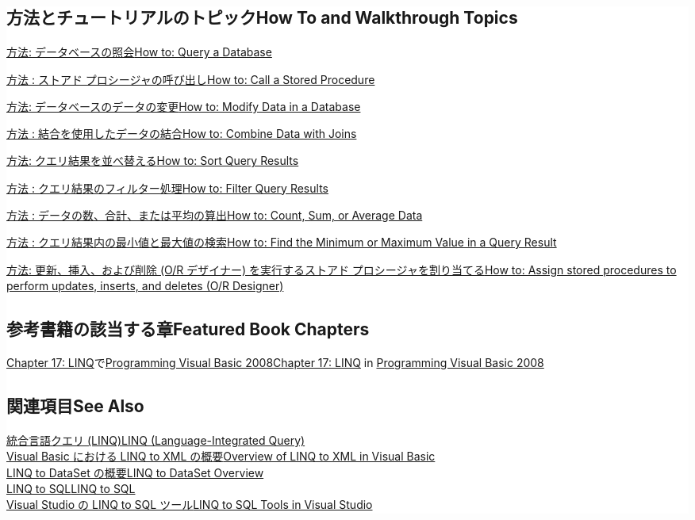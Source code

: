 ##  <a name="HowToAndWalkthroughTopics"></a> <span data-ttu-id="dc6d4-322">方法とチュートリアルのトピック</span><span class="sxs-lookup"><span data-stu-id="dc6d4-322">How To and Walkthrough Topics</span></span>  
 [<span data-ttu-id="dc6d4-323">方法: データベースの照会</span><span class="sxs-lookup"><span data-stu-id="dc6d4-323">How to: Query a Database</span></span>](how-to-query-a-database-by-using-linq.md)  
  
 [<span data-ttu-id="dc6d4-324">方法 : ストアド プロシージャの呼び出し</span><span class="sxs-lookup"><span data-stu-id="dc6d4-324">How to: Call a Stored Procedure</span></span>](how-to-call-a-stored-procedure-by-using-linq.md)  
  
 [<span data-ttu-id="dc6d4-325">方法: データベースのデータの変更</span><span class="sxs-lookup"><span data-stu-id="dc6d4-325">How to: Modify Data in a Database</span></span>](how-to-modify-data-in-a-database-by-using-linq.md)  
  
 [<span data-ttu-id="dc6d4-326">方法 : 結合を使用したデータの結合</span><span class="sxs-lookup"><span data-stu-id="dc6d4-326">How to: Combine Data with Joins</span></span>](how-to-combine-data-with-linq-by-using-joins.md)  
  
 [<span data-ttu-id="dc6d4-327">方法: クエリ結果を並べ替える</span><span class="sxs-lookup"><span data-stu-id="dc6d4-327">How to: Sort Query Results</span></span>](how-to-sort-query-results-by-using-linq.md)  
  
 [<span data-ttu-id="dc6d4-328">方法 : クエリ結果のフィルター処理</span><span class="sxs-lookup"><span data-stu-id="dc6d4-328">How to: Filter Query Results</span></span>](how-to-filter-query-results-by-using-linq.md)  
  
 [<span data-ttu-id="dc6d4-329">方法 : データの数、合計、または平均の算出</span><span class="sxs-lookup"><span data-stu-id="dc6d4-329">How to: Count, Sum, or Average Data</span></span>](how-to-count-sum-or-average-data-by-using-linq.md)  
  
 [<span data-ttu-id="dc6d4-330">方法 : クエリ結果内の最小値と最大値の検索</span><span class="sxs-lookup"><span data-stu-id="dc6d4-330">How to: Find the Minimum or Maximum Value in a Query Result</span></span>](how-to-find-the-minimum-or-maximum-value-in-a-query-result.md)  
  
 [<span data-ttu-id="dc6d4-331">方法: 更新、挿入、および削除 (O/R デザイナー) を実行するストアド プロシージャを割り当てる</span><span class="sxs-lookup"><span data-stu-id="dc6d4-331">How to: Assign stored procedures to perform updates, inserts, and deletes (O/R Designer)</span></span>](http://msdn.microsoft.com/library/e88224ab-ff61-4a3a-b6b8-6f3694546cac)  
  
## <a name="featured-book-chapters"></a><span data-ttu-id="dc6d4-332">参考書籍の該当する章</span><span class="sxs-lookup"><span data-stu-id="dc6d4-332">Featured Book Chapters</span></span>  
 <span data-ttu-id="dc6d4-333">[Chapter 17: LINQ](http://go.microsoft.com/fwlink/?LinkId=195277)で[Programming Visual Basic 2008](http://go.microsoft.com/fwlink/?LinkId=195383)</span><span class="sxs-lookup"><span data-stu-id="dc6d4-333">[Chapter 17: LINQ](http://go.microsoft.com/fwlink/?LinkId=195277) in [Programming Visual Basic 2008](http://go.microsoft.com/fwlink/?LinkId=195383)</span></span>  
  
## <a name="see-also"></a><span data-ttu-id="dc6d4-334">関連項目</span><span class="sxs-lookup"><span data-stu-id="dc6d4-334">See Also</span></span>  
 [<span data-ttu-id="dc6d4-335">統合言語クエリ (LINQ)</span><span class="sxs-lookup"><span data-stu-id="dc6d4-335">LINQ (Language-Integrated Query)</span></span>](http://msdn.microsoft.com/library/a73c4aec-5d15-4e98-b962-1274021ea93d)  
 [<span data-ttu-id="dc6d4-336">Visual Basic における LINQ to XML の概要</span><span class="sxs-lookup"><span data-stu-id="dc6d4-336">Overview of LINQ to XML in Visual Basic</span></span>](../../../../visual-basic/programming-guide/language-features/xml/overview-of-linq-to-xml.md)  
 [<span data-ttu-id="dc6d4-337">LINQ to DataSet の概要</span><span class="sxs-lookup"><span data-stu-id="dc6d4-337">LINQ to DataSet Overview</span></span>](../../../../framework/data/adonet/linq-to-dataset-overview.md)  
 [<span data-ttu-id="dc6d4-338">LINQ to SQL</span><span class="sxs-lookup"><span data-stu-id="dc6d4-338">LINQ to SQL</span></span>](../../../../framework/data/adonet/sql/linq/index.md)  
 [<span data-ttu-id="dc6d4-339">Visual Studio の LINQ to SQL ツール</span><span class="sxs-lookup"><span data-stu-id="dc6d4-339">LINQ to SQL Tools in Visual Studio</span></span>](/visualstudio/data-tools/linq-to-sql-tools-in-visual-studio2)  